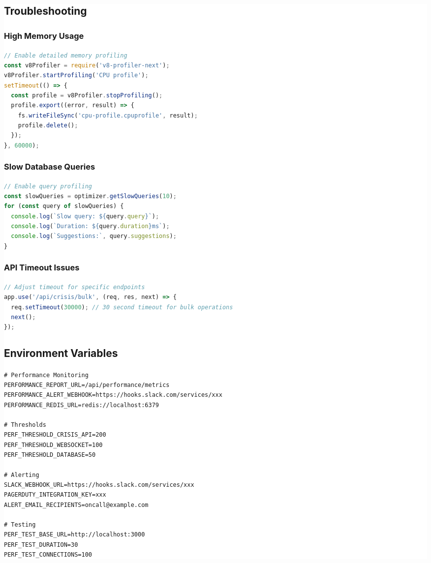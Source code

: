 ## Troubleshooting

### High Memory Usage

```typescript
// Enable detailed memory profiling
const v8Profiler = require('v8-profiler-next');
v8Profiler.startProfiling('CPU profile');
setTimeout(() => {
  const profile = v8Profiler.stopProfiling();
  profile.export((error, result) => {
    fs.writeFileSync('cpu-profile.cpuprofile', result);
    profile.delete();
  });
}, 60000);
```

### Slow Database Queries

```typescript
// Enable query profiling
const slowQueries = optimizer.getSlowQueries(10);
for (const query of slowQueries) {
  console.log(`Slow query: ${query.query}`);
  console.log(`Duration: ${query.duration}ms`);
  console.log(`Suggestions:`, query.suggestions);
}
```

### API Timeout Issues

```typescript
// Adjust timeout for specific endpoints
app.use('/api/crisis/bulk', (req, res, next) => {
  req.setTimeout(30000); // 30 second timeout for bulk operations
  next();
});
```

## Environment Variables

```env
# Performance Monitoring
PERFORMANCE_REPORT_URL=/api/performance/metrics
PERFORMANCE_ALERT_WEBHOOK=https://hooks.slack.com/services/xxx
PERFORMANCE_REDIS_URL=redis://localhost:6379

# Thresholds
PERF_THRESHOLD_CRISIS_API=200
PERF_THRESHOLD_WEBSOCKET=100
PERF_THRESHOLD_DATABASE=50

# Alerting
SLACK_WEBHOOK_URL=https://hooks.slack.com/services/xxx
PAGERDUTY_INTEGRATION_KEY=xxx
ALERT_EMAIL_RECIPIENTS=oncall@example.com

# Testing
PERF_TEST_BASE_URL=http://localhost:3000
PERF_TEST_DURATION=30
PERF_TEST_CONNECTIONS=100
```
